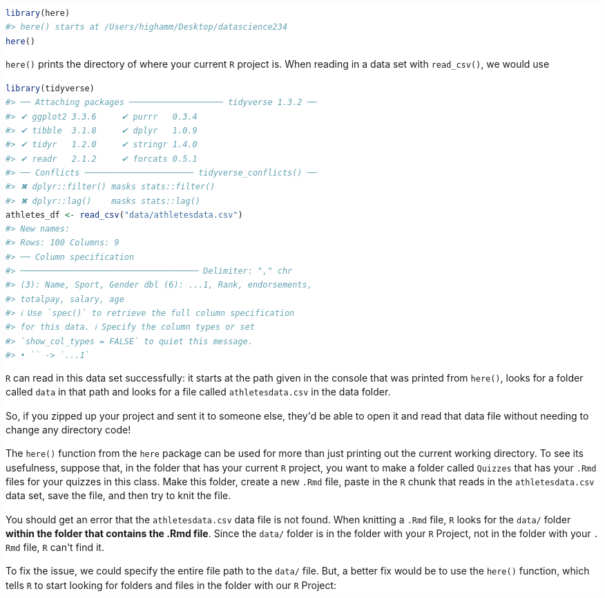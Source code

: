 
```r
library(here)
#> here() starts at /Users/highamm/Desktop/datascience234
here()
```

`here()` prints the directory of where your current `R` project is. When reading in a data set with `read_csv()`, we would use


```r
library(tidyverse)
#> ── Attaching packages ─────────────────── tidyverse 1.3.2 ──
#> ✔ ggplot2 3.3.6     ✔ purrr   0.3.4
#> ✔ tibble  3.1.8     ✔ dplyr   1.0.9
#> ✔ tidyr   1.2.0     ✔ stringr 1.4.0
#> ✔ readr   2.1.2     ✔ forcats 0.5.1
#> ── Conflicts ────────────────────── tidyverse_conflicts() ──
#> ✖ dplyr::filter() masks stats::filter()
#> ✖ dplyr::lag()    masks stats::lag()
athletes_df <- read_csv("data/athletesdata.csv")
#> New names:
#> Rows: 100 Columns: 9
#> ── Column specification
#> ──────────────────────────────────── Delimiter: "," chr
#> (3): Name, Sport, Gender dbl (6): ...1, Rank, endorsements,
#> totalpay, salary, age
#> ℹ Use `spec()` to retrieve the full column specification
#> for this data. ℹ Specify the column types or set
#> `show_col_types = FALSE` to quiet this message.
#> • `` -> `...1`
```

`R` can read in this data set successfully: it starts at the path given in the console that was printed from `here()`, looks for a folder called `data` in that path and looks for a file called `athletesdata.csv` in the data folder. 

So, if you zipped up your project and sent it to someone else, they'd be able to open it and read that data file without needing to change any directory code!

The `here()` function from the `here` package can be used for more than just printing out the current working directory. To see its usefulness, suppose that, in the folder that has your current `R` project, you want to make a folder called `Quizzes` that has your `.Rmd` files for your quizzes in this class. Make this folder, create a new `.Rmd` file, paste in the `R` chunk that reads in the `athletesdata.csv` data set, save the file, and then try to knit the file. 

You should get an error that the `athletesdata.csv` data file is not found. When knitting a `.Rmd` file, `R` looks for the `data/` folder __within the folder that contains the .Rmd file__. Since the `data/` folder is in the folder with your `R` Project, not in the folder with your `.Rmd` file, `R` can't find it.

To fix the issue, we could specify the entire file path to the `data/` file. But, a better fix would be to use the `here()` function, which tells `R` to start looking for folders and files in the folder with our `R` Project:
